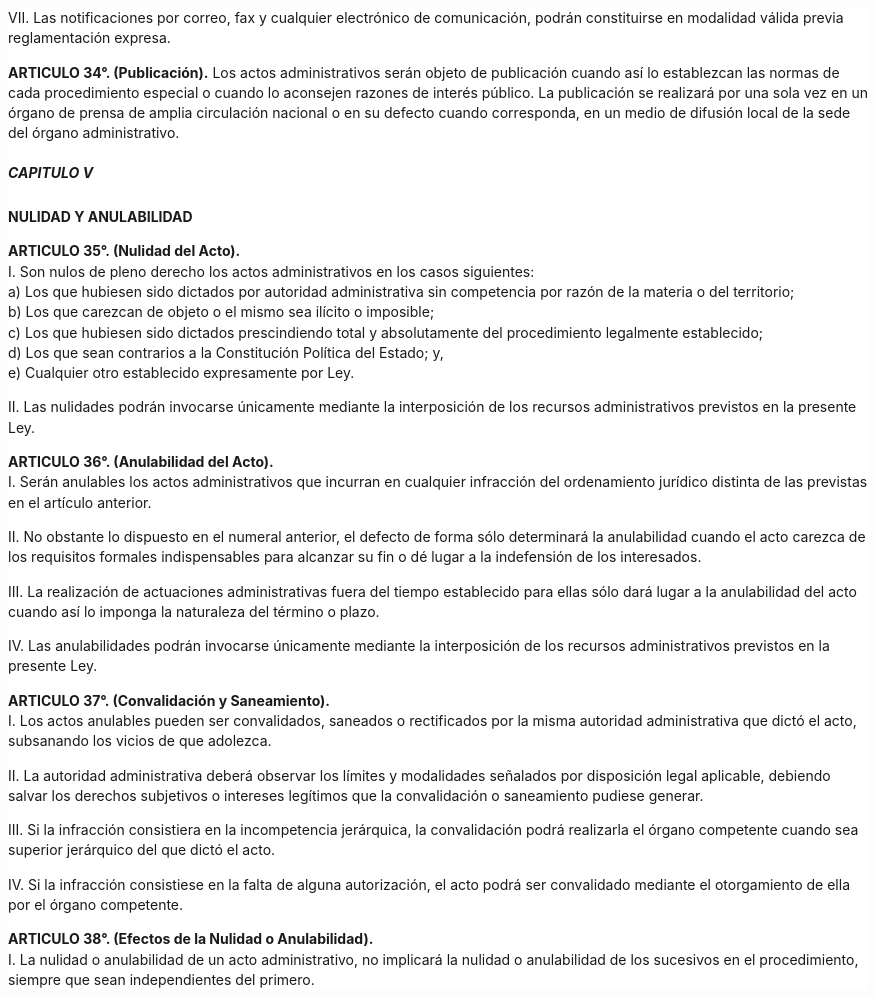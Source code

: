 VII. Las notificaciones por correo, fax y cualquier electrónico de comunicación, podrán constituirse en modalidad válida previa reglamentación expresa.  

**ARTICULO 34°. (Publicación).** Los actos administrativos serán objeto de publicación cuando así lo establezcan las normas de cada procedimiento especial o cuando lo aconsejen razones de interés público. La publicación se realizará por una sola vez en un órgano de prensa de amplia circulación nacional o en su defecto cuando corresponda, en un medio de difusión local de la sede del órgano administrativo.  

##### CAPITULO V  
**NULIDAD Y ANULABILIDAD**  

**ARTICULO 35°. (Nulidad del Acto).**  
I. Son nulos de pleno derecho los actos administrativos en los casos siguientes:  
a) Los que hubiesen sido dictados por autoridad administrativa sin competencia por razón de la materia o del territorio;  
b) Los que carezcan de objeto o el mismo sea ilícito o imposible;  
c) Los que hubiesen sido dictados prescindiendo total y absolutamente del procedimiento legalmente establecido;  
d) Los que sean contrarios a la Constitución Política del Estado; y,  
e) Cualquier otro establecido expresamente por Ley.  

II. Las nulidades podrán invocarse únicamente mediante la interposición de los recursos administrativos previstos en la presente Ley.  

**ARTICULO 36°. (Anulabilidad del Acto).**  
I. Serán anulables los actos administrativos que incurran en cualquier infracción del ordenamiento jurídico distinta de las previstas en el artículo anterior.  

II. No obstante lo dispuesto en el numeral anterior, el defecto de forma sólo determinará la anulabilidad cuando el acto carezca de los requisitos formales indispensables para alcanzar su fin o dé lugar a la indefensión de los interesados.  

III. La realización de actuaciones administrativas fuera del tiempo establecido para ellas sólo dará lugar a la anulabilidad del acto cuando así lo imponga la naturaleza del término o plazo.  

IV. Las anulabilidades podrán invocarse únicamente mediante la interposición de los recursos administrativos previstos en la presente Ley.  

**ARTICULO 37°. (Convalidación y Saneamiento).**  
I. Los actos anulables pueden ser convalidados, saneados o rectificados por la misma autoridad administrativa que dictó el acto, subsanando los vicios de que adolezca.  

II. La autoridad administrativa deberá observar los límites y modalidades señalados por disposición legal aplicable, debiendo salvar los derechos subjetivos o intereses legítimos que la convalidación o saneamiento pudiese generar.  

III. Si la infracción consistiera en la incompetencia jerárquica, la convalidación podrá realizarla el órgano competente cuando sea superior jerárquico del que dictó el acto.  

IV. Si la infracción consistiese en la falta de alguna autorización, el acto podrá ser convalidado mediante el otorgamiento de ella por el órgano competente.  

**ARTICULO 38°. (Efectos de la Nulidad o Anulabilidad).**  
I. La nulidad o anulabilidad de un acto administrativo, no implicará la nulidad o anulabilidad de los sucesivos en el procedimiento, siempre que sean independientes del primero.  
